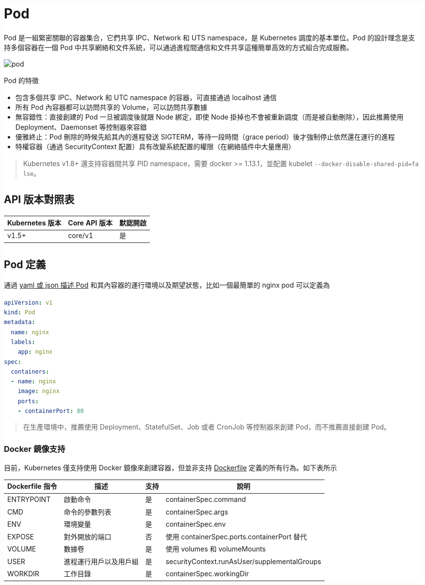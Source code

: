 # Pod

Pod 是一組緊密關聯的容器集合，它們共享 IPC、Network 和 UTS namespace，是 Kubernetes 調度的基本單位。Pod 的設計理念是支持多個容器在一個 Pod 中共享網絡和文件系統，可以通過進程間通信和文件共享這種簡單高效的方式組合完成服務。

![pod](images/pod.png)

Pod 的特徵

- 包含多個共享 IPC、Network 和 UTC namespace 的容器，可直接通過 localhost 通信
- 所有 Pod 內容器都可以訪問共享的 Volume，可以訪問共享數據
- 無容錯性：直接創建的 Pod 一旦被調度後就跟 Node 綁定，即使 Node 掛掉也不會被重新調度（而是被自動刪除），因此推薦使用 Deployment、Daemonset 等控制器來容錯
- 優雅終止：Pod 刪除的時候先給其內的進程發送 SIGTERM，等待一段時間（grace period）後才強制停止依然還在運行的進程
- 特權容器（通過 SecurityContext 配置）具有改變系統配置的權限（在網絡插件中大量應用）

> Kubernetes v1.8+ 還支持容器間共享 PID namespace，需要 docker >= 1.13.1，並配置 kubelet `--docker-disable-shared-pid=false`。

## API 版本對照表

| Kubernetes 版本 | Core API 版本 | 默認開啟 |
| --------------- | ------------- | -------- |
| v1.5+           | core/v1       | 是       |

## Pod 定義

通過 [yaml 或 json 描述 Pod](https://kubernetes.io/docs/reference/generated/kubernetes-api/v1.15/#pod-v1-core) 和其內容器的運行環境以及期望狀態，比如一個最簡單的 nginx pod 可以定義為

```yaml
apiVersion: v1
kind: Pod
metadata:
  name: nginx
  labels:
    app: nginx
spec:
  containers:
  - name: nginx
    image: nginx
    ports:
    - containerPort: 80
```

> 在生產環境中，推薦使用 Deployment、StatefulSet、Job 或者 CronJob 等控制器來創建 Pod，而不推薦直接創建 Pod。

### Docker 鏡像支持

目前，Kubernetes 僅支持使用 Docker 鏡像來創建容器，但並非支持 [Dockerfile](https://docs.docker.com/engine/reference/builder/) 定義的所有行為。如下表所示

| Dockerfile 指令 | 描述                       | 支持 | 說明                                         |
| --------------- | -------------------------- | ---- | -------------------------------------------- |
| ENTRYPOINT      | 啟動命令                   | 是   | containerSpec.command                        |
| CMD             | 命令的參數列表             | 是   | containerSpec.args                           |
| ENV             | 環境變量                   | 是   | containerSpec.env                            |
| EXPOSE          | 對外開放的端口             | 否   | 使用 containerSpec.ports.containerPort 替代  |
| VOLUME          | 數據卷                     | 是   | 使用 volumes 和 volumeMounts                 |
| USER            | 進程運行用戶以及用戶組     | 是   | securityContext.runAsUser/supplementalGroups |
| WORKDIR         | 工作目錄                   | 是   | containerSpec.workingDir                     |